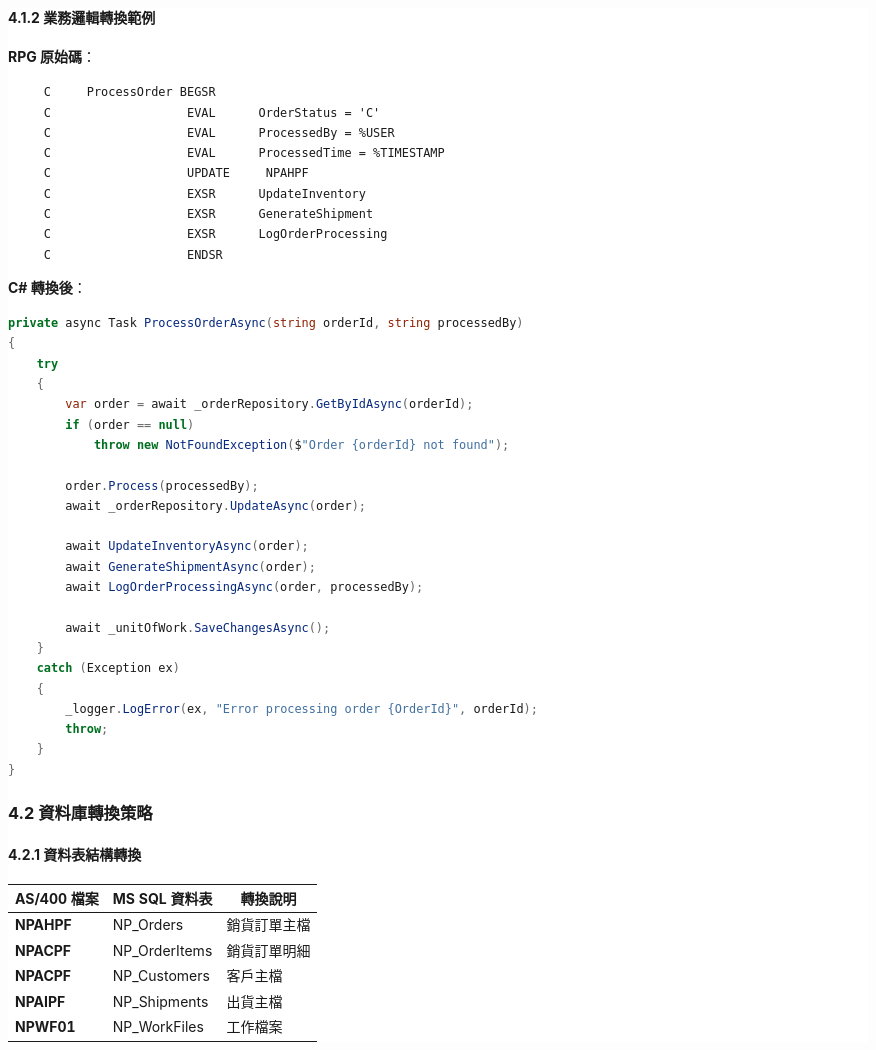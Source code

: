 #### 4.1.2 業務邏輯轉換範例

**RPG 原始碼**：
```rpgle
     C     ProcessOrder BEGSR
     C                   EVAL      OrderStatus = 'C'
     C                   EVAL      ProcessedBy = %USER
     C                   EVAL      ProcessedTime = %TIMESTAMP
     C                   UPDATE     NPAHPF
     C                   EXSR      UpdateInventory
     C                   EXSR      GenerateShipment
     C                   EXSR      LogOrderProcessing
     C                   ENDSR
```

**C# 轉換後**：
```csharp
private async Task ProcessOrderAsync(string orderId, string processedBy)
{
    try
    {
        var order = await _orderRepository.GetByIdAsync(orderId);
        if (order == null)
            throw new NotFoundException($"Order {orderId} not found");
        
        order.Process(processedBy);
        await _orderRepository.UpdateAsync(order);
        
        await UpdateInventoryAsync(order);
        await GenerateShipmentAsync(order);
        await LogOrderProcessingAsync(order, processedBy);
        
        await _unitOfWork.SaveChangesAsync();
    }
    catch (Exception ex)
    {
        _logger.LogError(ex, "Error processing order {OrderId}", orderId);
        throw;
    }
}
```

### 4.2 資料庫轉換策略

#### 4.2.1 資料表結構轉換

| AS/400 檔案 | MS SQL 資料表 | 轉換說明 |
|-------------|----------------|----------|
| **NPAHPF** | NP_Orders | 銷貨訂單主檔 |
| **NPACPF** | NP_OrderItems | 銷貨訂單明細 |
| **NPACPF** | NP_Customers | 客戶主檔 |
| **NPAIPF** | NP_Shipments | 出貨主檔 |
| **NPWF01** | NP_WorkFiles | 工作檔案 |
